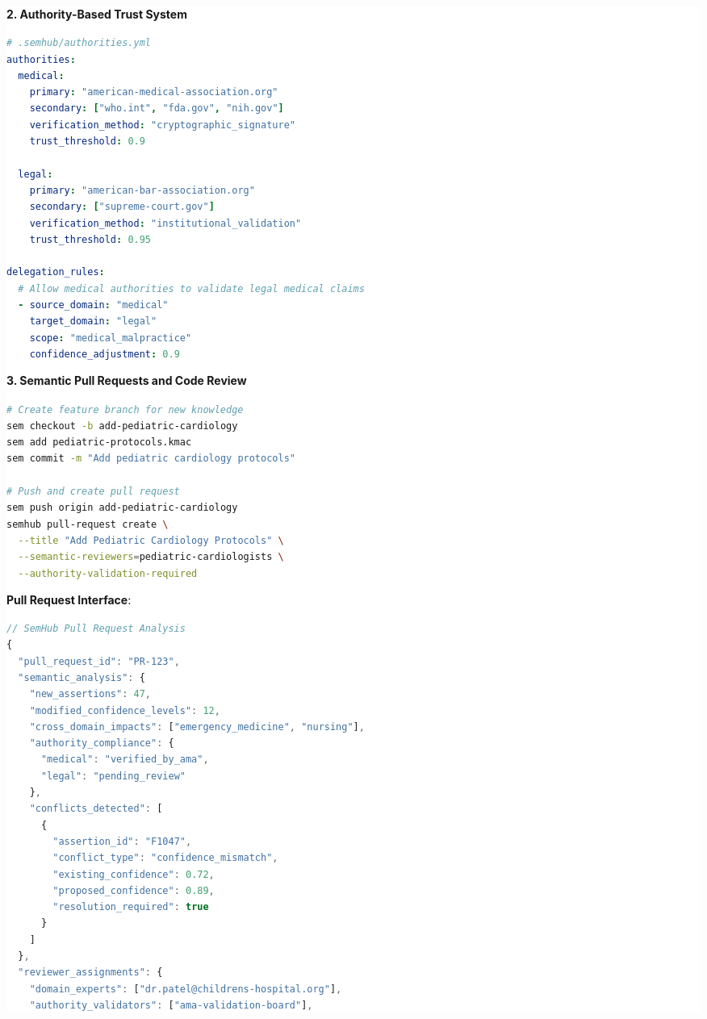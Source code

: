 **2. Authority-Based Trust System**
```yaml
# .semhub/authorities.yml
authorities:
  medical:
    primary: "american-medical-association.org"
    secondary: ["who.int", "fda.gov", "nih.gov"]
    verification_method: "cryptographic_signature"
    trust_threshold: 0.9
    
  legal:
    primary: "american-bar-association.org"  
    secondary: ["supreme-court.gov"]
    verification_method: "institutional_validation"
    trust_threshold: 0.95
    
delegation_rules:
  # Allow medical authorities to validate legal medical claims
  - source_domain: "medical"
    target_domain: "legal"
    scope: "medical_malpractice"
    confidence_adjustment: 0.9
```

**3. Semantic Pull Requests and Code Review**
```bash
# Create feature branch for new knowledge
sem checkout -b add-pediatric-cardiology
sem add pediatric-protocols.kmac
sem commit -m "Add pediatric cardiology protocols"

# Push and create pull request
sem push origin add-pediatric-cardiology
semhub pull-request create \
  --title "Add Pediatric Cardiology Protocols" \
  --semantic-reviewers=pediatric-cardiologists \
  --authority-validation-required
```

**Pull Request Interface**:
```javascript
// SemHub Pull Request Analysis
{
  "pull_request_id": "PR-123",
  "semantic_analysis": {
    "new_assertions": 47,
    "modified_confidence_levels": 12,
    "cross_domain_impacts": ["emergency_medicine", "nursing"],
    "authority_compliance": {
      "medical": "verified_by_ama", 
      "legal": "pending_review"
    },
    "conflicts_detected": [
      {
        "assertion_id": "F1047",
        "conflict_type": "confidence_mismatch",
        "existing_confidence": 0.72,
        "proposed_confidence": 0.89,
        "resolution_required": true
      }
    ]
  },
  "reviewer_assignments": {
    "domain_experts": ["dr.patel@childrens-hospital.org"],
    "authority_validators": ["ama-validation-board"],
```